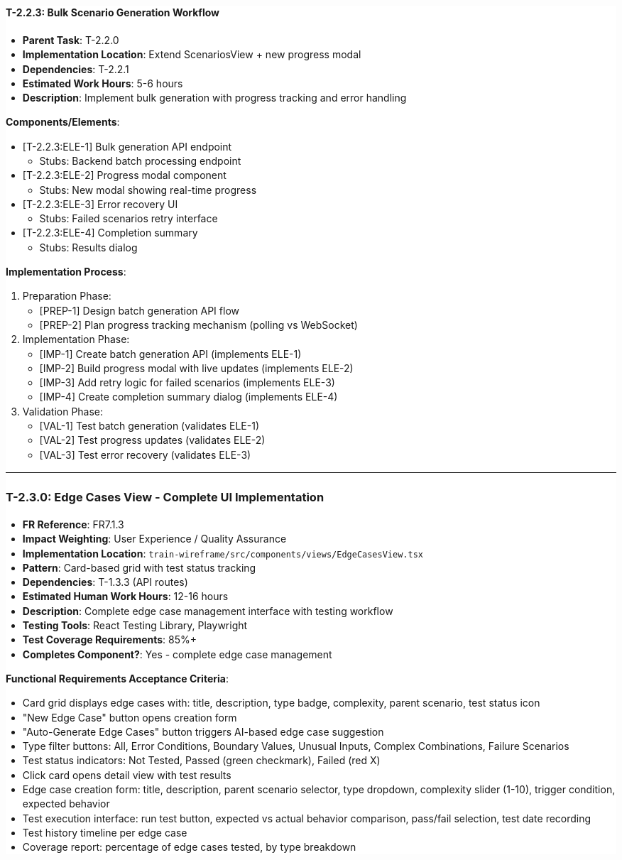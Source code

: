 
#### T-2.2.3: Bulk Scenario Generation Workflow
- **Parent Task**: T-2.2.0
- **Implementation Location**: Extend ScenariosView + new progress modal
- **Dependencies**: T-2.2.1
- **Estimated Work Hours**: 5-6 hours
- **Description**: Implement bulk generation with progress tracking and error handling

**Components/Elements**:
- [T-2.2.3:ELE-1] Bulk generation API endpoint
  - Stubs: Backend batch processing endpoint
- [T-2.2.3:ELE-2] Progress modal component
  - Stubs: New modal showing real-time progress
- [T-2.2.3:ELE-3] Error recovery UI
  - Stubs: Failed scenarios retry interface
- [T-2.2.3:ELE-4] Completion summary
  - Stubs: Results dialog

**Implementation Process**:
1. Preparation Phase:
   - [PREP-1] Design batch generation API flow
   - [PREP-2] Plan progress tracking mechanism (polling vs WebSocket)
2. Implementation Phase:
   - [IMP-1] Create batch generation API (implements ELE-1)
   - [IMP-2] Build progress modal with live updates (implements ELE-2)
   - [IMP-3] Add retry logic for failed scenarios (implements ELE-3)
   - [IMP-4] Create completion summary dialog (implements ELE-4)
3. Validation Phase:
   - [VAL-1] Test batch generation (validates ELE-1)
   - [VAL-2] Test progress updates (validates ELE-2)
   - [VAL-3] Test error recovery (validates ELE-3)

---

### T-2.3.0: Edge Cases View - Complete UI Implementation
- **FR Reference**: FR7.1.3
- **Impact Weighting**: User Experience / Quality Assurance
- **Implementation Location**: `train-wireframe/src/components/views/EdgeCasesView.tsx`
- **Pattern**: Card-based grid with test status tracking
- **Dependencies**: T-1.3.3 (API routes)
- **Estimated Human Work Hours**: 12-16 hours
- **Description**: Complete edge case management interface with testing workflow
- **Testing Tools**: React Testing Library, Playwright
- **Test Coverage Requirements**: 85%+
- **Completes Component?**: Yes - complete edge case management

**Functional Requirements Acceptance Criteria**:
- Card grid displays edge cases with: title, description, type badge, complexity, parent scenario, test status icon
- "New Edge Case" button opens creation form
- "Auto-Generate Edge Cases" button triggers AI-based edge case suggestion
- Type filter buttons: All, Error Conditions, Boundary Values, Unusual Inputs, Complex Combinations, Failure Scenarios
- Test status indicators: Not Tested, Passed (green checkmark), Failed (red X)
- Click card opens detail view with test results
- Edge case creation form: title, description, parent scenario selector, type dropdown, complexity slider (1-10), trigger condition, expected behavior
- Test execution interface: run test button, expected vs actual behavior comparison, pass/fail selection, test date recording
- Test history timeline per edge case
- Coverage report: percentage of edge cases tested, by type breakdown
